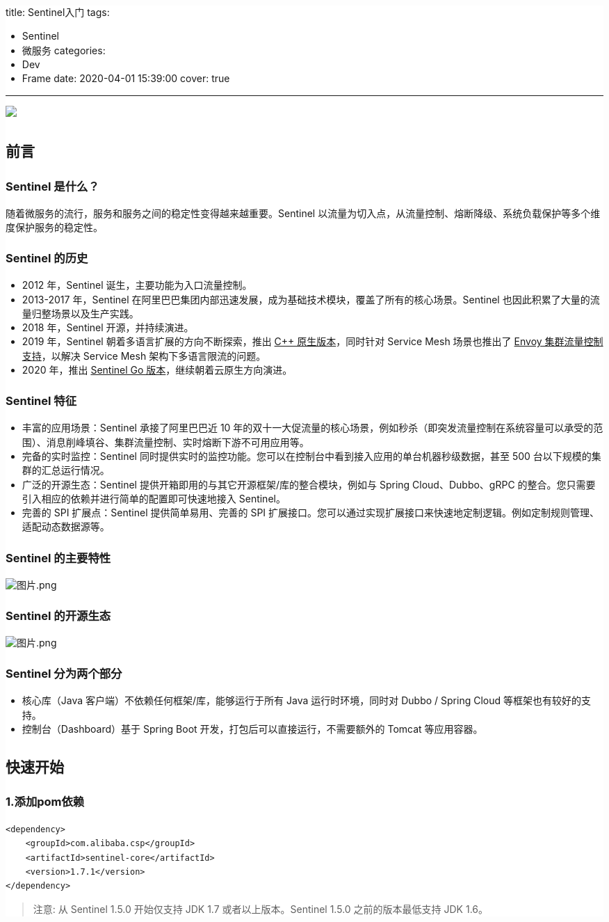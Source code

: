 title: Sentinel入门
tags:
  - Sentinel
  - 微服务
categories:
  - Dev
  - Frame
date: 2020-04-01 15:39:00
cover: true

---
![](http://q6pznk9ej.bkt.clouddn.com/sentinel.png)

## 前言

### Sentinel 是什么？
随着微服务的流行，服务和服务之间的稳定性变得越来越重要。Sentinel 以流量为切入点，从流量控制、熔断降级、系统负载保护等多个维度保护服务的稳定性。

### Sentinel 的历史

*   2012 年，Sentinel 诞生，主要功能为入口流量控制。
*   2013-2017 年，Sentinel 在阿里巴巴集团内部迅速发展，成为基础技术模块，覆盖了所有的核心场景。Sentinel 也因此积累了大量的流量归整场景以及生产实践。
*   2018 年，Sentinel 开源，并持续演进。
*   2019 年，Sentinel 朝着多语言扩展的方向不断探索，推出 [C++ 原生版本](https://github.com/alibaba/sentinel-cpp)，同时针对 Service Mesh 场景也推出了 [Envoy 集群流量控制支持](https://github.com/alibaba/Sentinel/tree/master/sentinel-cluster/sentinel-cluster-server-envoy-rls)，以解决 Service Mesh 架构下多语言限流的问题。
*   2020 年，推出 [Sentinel Go 版本](https://github.com/alibaba/sentinel-golang)，继续朝着云原生方向演进。


### Sentinel 特征

* 丰富的应用场景：Sentinel 承接了阿里巴巴近 10 年的双十一大促流量的核心场景，例如秒杀（即突发流量控制在系统容量可以承受的范围）、消息削峰填谷、集群流量控制、实时熔断下游不可用应用等。
* 完备的实时监控：Sentinel 同时提供实时的监控功能。您可以在控制台中看到接入应用的单台机器秒级数据，甚至 500 台以下规模的集群的汇总运行情况。
* 广泛的开源生态：Sentinel 提供开箱即用的与其它开源框架/库的整合模块，例如与 Spring Cloud、Dubbo、gRPC 的整合。您只需要引入相应的依赖并进行简单的配置即可快速地接入 Sentinel。
* 完善的 SPI 扩展点：Sentinel 提供简单易用、完善的 SPI 扩展接口。您可以通过实现扩展接口来快速地定制逻辑。例如定制规则管理、适配动态数据源等。

### Sentinel 的主要特性
![图片.png](http://q6rnahf7l.bkt.clouddn.com/Sentinel%20%E7%9A%84%E4%B8%BB%E8%A6%81%E7%89%B9%E6%80%A7.png)

### Sentinel 的开源生态
![图片.png](http://q6rnahf7l.bkt.clouddn.com/Sentinel%20%E7%9A%84%E5%BC%80%E6%BA%90%E7%94%9F%E6%80%81.png)

### Sentinel 分为两个部分

* 核心库（Java 客户端）不依赖任何框架/库，能够运行于所有 Java 运行时环境，同时对 Dubbo / Spring Cloud 等框架也有较好的支持。
* 控制台（Dashboard）基于 Spring Boot 开发，打包后可以直接运行，不需要额外的 Tomcat 等应用容器。

## 快速开始
### 1.添加pom依赖
```
<dependency>
    <groupId>com.alibaba.csp</groupId>
    <artifactId>sentinel-core</artifactId>
    <version>1.7.1</version>
</dependency>
```
>注意: 从 Sentinel 1.5.0 开始仅支持 JDK 1.7 或者以上版本。Sentinel 1.5.0 之前的版本最低支持 JDK 1.6。
